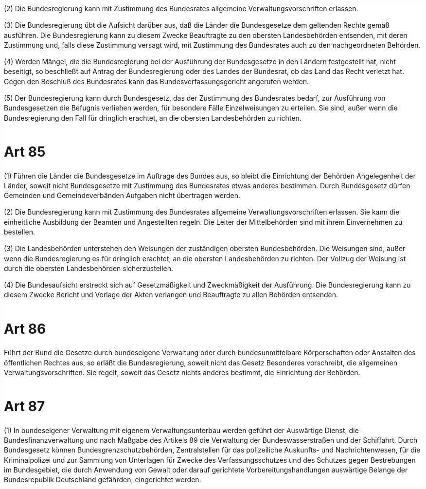 (2) Die Bundesregierung kann mit Zustimmung des Bundesrates allgemeine Verwaltungsvorschriften erlassen.

(3) Die Bundesregierung übt die Aufsicht darüber aus, daß die Länder die Bundesgesetze dem geltenden Rechte gemäß ausführen. Die Bundesregierung kann zu diesem Zwecke Beauftragte zu den obersten Landesbehörden entsenden, mit deren Zustimmung und, falls diese Zustimmung versagt wird, mit Zustimmung des Bundesrates auch zu den nachgeordneten Behörden.

(4) Werden Mängel, die die Bundesregierung bei der Ausführung der Bundesgesetze in den Ländern festgestellt hat, nicht beseitigt, so beschließt auf Antrag der Bundesregierung oder des Landes der Bundesrat, ob das Land das Recht verletzt hat. Gegen den Beschluß des Bundesrates kann das Bundesverfassungsgericht angerufen werden.

(5) Der Bundesregierung kann durch Bundesgesetz, das der Zustimmung des Bundesrates bedarf, zur Ausführung von Bundesgesetzen die Befugnis verliehen werden, für besondere Fälle Einzelweisungen zu erteilen. Sie sind, außer wenn die Bundesregierung den Fall für dringlich erachtet, an die obersten Landesbehörden zu richten.

# Art 85

(1) Führen die Länder die Bundesgesetze im Auftrage des Bundes aus, so bleibt die Einrichtung der Behörden Angelegenheit der Länder, soweit nicht Bundesgesetze mit Zustimmung des Bundesrates etwas anderes bestimmen. Durch Bundesgesetz dürfen Gemeinden und Gemeindeverbänden Aufgaben nicht übertragen werden.

(2) Die Bundesregierung kann mit Zustimmung des Bundesrates allgemeine Verwaltungsvorschriften erlassen. Sie kann die einheitliche Ausbildung der Beamten und Angestellten regeln. Die Leiter der Mittelbehörden sind mit ihrem Einvernehmen zu bestellen.

(3) Die Landesbehörden unterstehen den Weisungen der zuständigen obersten Bundesbehörden. Die Weisungen sind, außer wenn die Bundesregierung es für dringlich erachtet, an die obersten Landesbehörden zu richten. Der Vollzug der Weisung ist durch die obersten Landesbehörden sicherzustellen.

(4) Die Bundesaufsicht erstreckt sich auf Gesetzmäßigkeit und Zweckmäßigkeit der Ausführung. Die Bundesregierung kann zu diesem Zwecke Bericht und Vorlage der Akten verlangen und Beauftragte zu allen Behörden entsenden.

# Art 86

Führt der Bund die Gesetze durch bundeseigene Verwaltung oder durch bundesunmittelbare Körperschaften oder Anstalten des öffentlichen Rechtes aus, so erläßt die Bundesregierung, soweit nicht das Gesetz Besonderes vorschreibt, die allgemeinen Verwaltungsvorschriften. Sie regelt, soweit das Gesetz nichts anderes bestimmt, die Einrichtung der Behörden.

# Art 87

(1) In bundeseigener Verwaltung mit eigenem Verwaltungsunterbau werden geführt der Auswärtige Dienst, die Bundesfinanzverwaltung und nach Maßgabe des Artikels 89 die Verwaltung der Bundeswasserstraßen und der Schiffahrt. Durch Bundesgesetz können Bundesgrenzschutzbehörden, Zentralstellen für das polizeiliche Auskunfts- und Nachrichtenwesen, für die Kriminalpolizei und zur Sammlung von Unterlagen für Zwecke des Verfassungsschutzes und des Schutzes gegen Bestrebungen im Bundesgebiet, die durch Anwendung von Gewalt oder darauf gerichtete Vorbereitungshandlungen auswärtige Belange der Bundesrepublik Deutschland gefährden, eingerichtet werden.
